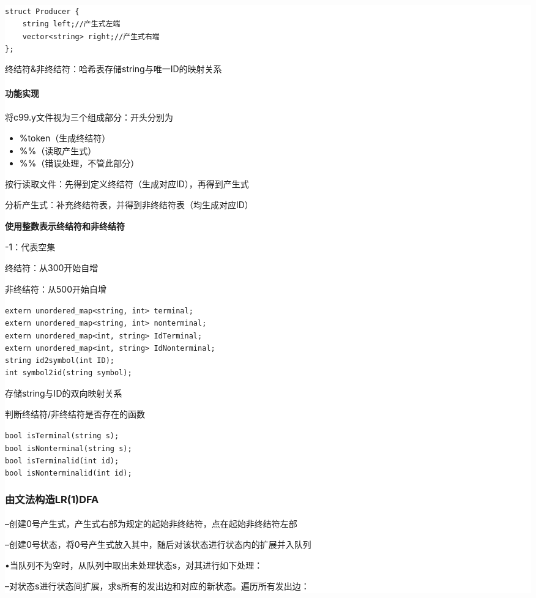 ```{c++}
struct Producer {
	string left;//产生式左端
	vector<string> right;//产生式右端
};
```

终结符&非终结符：哈希表存储string与唯一ID的映射关系

#### 功能实现

将c99.y文件视为三个组成部分：开头分别为

- %token（生成终结符）
- %%（读取产生式）
- %%（错误处理，不管此部分）

按行读取文件：先得到定义终结符（生成对应ID），再得到产生式

分析产生式：补充终结符表，并得到非终结符表（均生成对应ID）

**使用整数表示终结符和非终结符**

-1：代表空集

终结符：从300开始自增

非终结符：从500开始自增

```{c++}
extern unordered_map<string, int> terminal;
extern unordered_map<string, int> nonterminal;
extern unordered_map<int, string> IdTerminal;
extern unordered_map<int, string> IdNonterminal;
string id2symbol(int ID);
int symbol2id(string symbol);
```

存储string与ID的双向映射关系

判断终结符/非终结符是否存在的函数

```{c++}
bool isTerminal(string s);
bool isNonterminal(string s);
bool isTerminalid(int id);
bool isNonterminalid(int id);
```



### 由文法构造LR(1)DFA

–创建0号产生式，产生式右部为规定的起始非终结符，点在起始非终结符左部

–创建0号状态，将0号产生式放入其中，随后对该状态进行状态内的扩展并入队列

•当队列不为空时，从队列中取出未处理状态s，对其进行如下处理：

–对状态s进行状态间扩展，求s所有的发出边和对应的新状态。遍历所有发出边：
